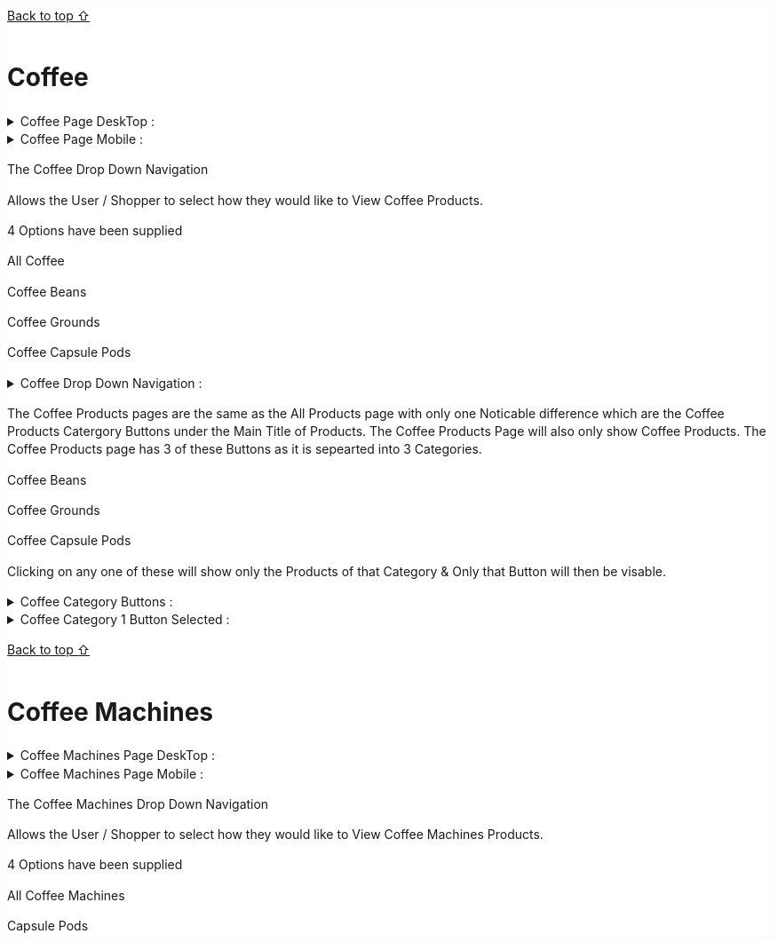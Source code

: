 [Back to top ⇧](#contents)

#  Coffee

<details><summary> Coffee Page DeskTop :</summary></details> 

<details><summary>Coffee Page Mobile :</summary></details> 

The Coffee Drop Down Navigation

Allows the User / Shopper to select how they would like to View Coffee Products.

4 Options have been supplied

All Coffee 

Coffee Beans 

Coffee Grounds

Coffee Capsule Pods 

<details><summary> Coffee Drop Down Navigation :</summary></details>

The Coffee Products pages are the same as the All Products page with only one Noticable difference which are the Coffee Products Catergory Buttons under the Main Title of Products.
The Coffee Products Page will also only show Coffee Products.
The Coffee Products page has 3 of these Buttons as it is sepearted into 3 Categories.

Coffee Beans 

Coffee Grounds

Coffee Capsule Pods 

Clicking on any one of these will show only the Products of that Category & Only that Button will then be visable.

<details><summary> Coffee Category Buttons :</summary></details>

<details><summary> Coffee Category 1 Button Selected :</summary></details>

[Back to top ⇧](#contents)

#  Coffee Machines

<details><summary> Coffee Machines Page DeskTop :</summary></details> 

<details><summary>Coffee Machines Page Mobile :</summary></details> 

The Coffee Machines Drop Down Navigation

Allows the User / Shopper to select how they would like to View Coffee Machines Products.

4 Options have been supplied

All Coffee Machines 

Capsule Pods
